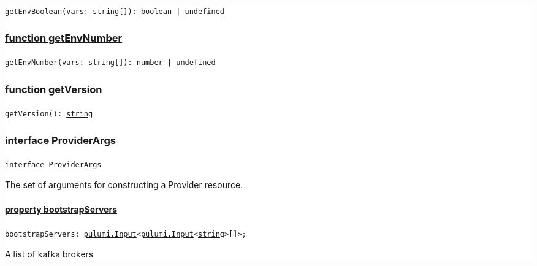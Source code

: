 
<pre class="highlight"><code><span class='kd'></span>getEnvBoolean(vars: <span class='kd'><a href='https://developer.mozilla.org/en-US/docs/Web/JavaScript/Reference/Global_Objects/String'>string</a></span>[]): <span class='kd'><a href='https://developer.mozilla.org/en-US/docs/Web/JavaScript/Reference/Global_Objects/Boolean'>boolean</a></span> | <span class='kd'><a href='https://developer.mozilla.org/en-US/docs/Web/JavaScript/Reference/Global_Objects/undefined'>undefined</a></span></code></pre>

<h3 class="pdoc-module-header" id="getEnvNumber" data-link-title="getEnvNumber">
    <a href="https://github.com/pulumi/pulumi-kafka/blob/f1fb3fcee849f0807304956412eaababd0e27e48/sdk/nodejs/utilities.ts#L30">
        function <strong>getEnvNumber</strong>
    </a>
</h3>


<pre class="highlight"><code><span class='kd'></span>getEnvNumber(vars: <span class='kd'><a href='https://developer.mozilla.org/en-US/docs/Web/JavaScript/Reference/Global_Objects/String'>string</a></span>[]): <span class='kd'><a href='https://developer.mozilla.org/en-US/docs/Web/JavaScript/Reference/Global_Objects/Number'>number</a></span> | <span class='kd'><a href='https://developer.mozilla.org/en-US/docs/Web/JavaScript/Reference/Global_Objects/undefined'>undefined</a></span></code></pre>

<h3 class="pdoc-module-header" id="getVersion" data-link-title="getVersion">
    <a href="https://github.com/pulumi/pulumi-kafka/blob/f1fb3fcee849f0807304956412eaababd0e27e48/sdk/nodejs/utilities.ts#L41">
        function <strong>getVersion</strong>
    </a>
</h3>


<pre class="highlight"><code><span class='kd'></span>getVersion(): <span class='kd'><a href='https://developer.mozilla.org/en-US/docs/Web/JavaScript/Reference/Global_Objects/String'>string</a></span></code></pre>

<h3 class="pdoc-module-header" id="ProviderArgs" data-link-title="ProviderArgs">
    <a href="https://github.com/pulumi/pulumi-kafka/blob/f1fb3fcee849f0807304956412eaababd0e27e48/sdk/nodejs/provider.ts#L72">
        interface <strong>ProviderArgs</strong>
    </a>
</h3>

<pre class="highlight"><code><span class='kr'>interface</span> <span class='nx'>ProviderArgs</span></code></pre>

The set of arguments for constructing a Provider resource.

<h4 class="pdoc-member-header" id="ProviderArgs-bootstrapServers">
<a class="pdoc-child-name" href="https://github.com/pulumi/pulumi-kafka/blob/f1fb3fcee849f0807304956412eaababd0e27e48/sdk/nodejs/provider.ts#L76">property <b>bootstrapServers</b></a>
</h4>

<pre class="highlight"><code><span class='kd'></span>bootstrapServers: <a href='/docs/reference/pkg/nodejs/pulumi/pulumi/#Input'>pulumi.Input</a>&lt;<a href='/docs/reference/pkg/nodejs/pulumi/pulumi/#Input'>pulumi.Input</a>&lt;<span class='kd'><a href='https://developer.mozilla.org/en-US/docs/Web/JavaScript/Reference/Global_Objects/String'>string</a></span>&gt;[]&gt;;</code></pre>

A list of kafka brokers
